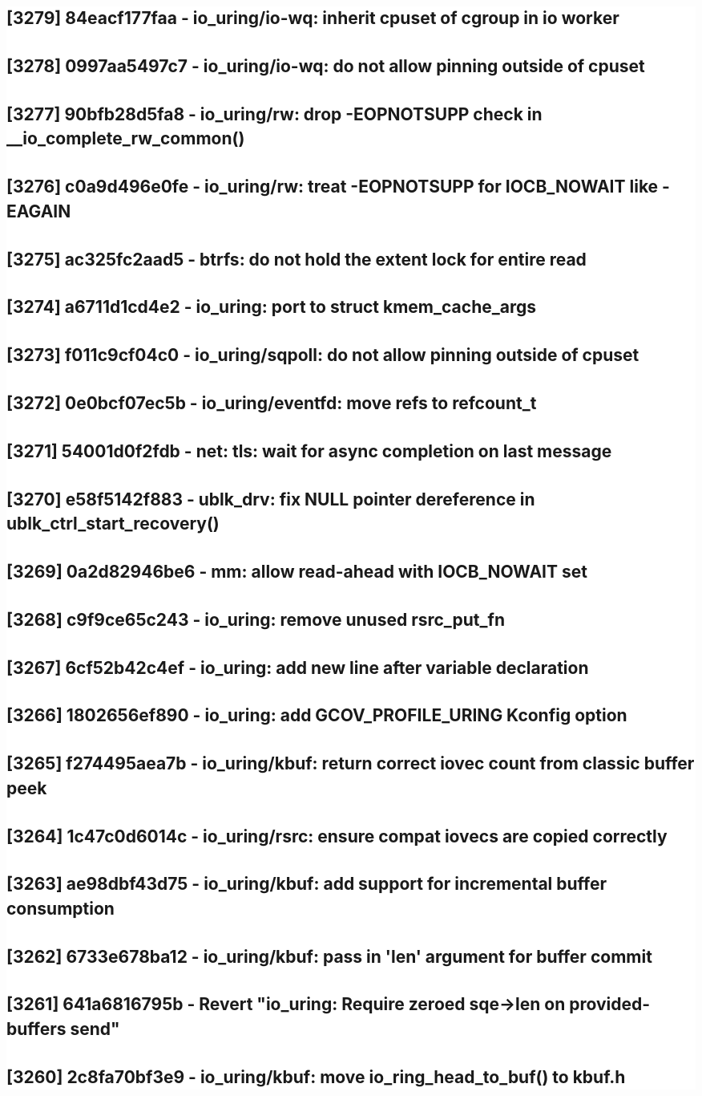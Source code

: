 ## [3279] 84eacf177faa - io_uring/io-wq: inherit cpuset of cgroup in io worker
## [3278] 0997aa5497c7 - io_uring/io-wq: do not allow pinning outside of cpuset
## [3277] 90bfb28d5fa8 - io_uring/rw: drop -EOPNOTSUPP check in __io_complete_rw_common()
## [3276] c0a9d496e0fe - io_uring/rw: treat -EOPNOTSUPP for IOCB_NOWAIT like -EAGAIN
## [3275] ac325fc2aad5 - btrfs: do not hold the extent lock for entire read
## [3274] a6711d1cd4e2 - io_uring: port to struct kmem_cache_args
## [3273] f011c9cf04c0 - io_uring/sqpoll: do not allow pinning outside of cpuset
## [3272] 0e0bcf07ec5b - io_uring/eventfd: move refs to refcount_t
## [3271] 54001d0f2fdb - net: tls: wait for async completion on last message
## [3270] e58f5142f883 - ublk_drv: fix NULL pointer dereference in ublk_ctrl_start_recovery()
## [3269] 0a2d82946be6 - mm: allow read-ahead with IOCB_NOWAIT set
## [3268] c9f9ce65c243 - io_uring: remove unused rsrc_put_fn
## [3267] 6cf52b42c4ef - io_uring: add new line after variable declaration
## [3266] 1802656ef890 - io_uring: add GCOV_PROFILE_URING Kconfig option
## [3265] f274495aea7b - io_uring/kbuf: return correct iovec count from classic buffer peek
## [3264] 1c47c0d6014c - io_uring/rsrc: ensure compat iovecs are copied correctly
## [3263] ae98dbf43d75 - io_uring/kbuf: add support for incremental buffer consumption
## [3262] 6733e678ba12 - io_uring/kbuf: pass in 'len' argument for buffer commit
## [3261] 641a6816795b - Revert "io_uring: Require zeroed sqe->len on provided-buffers send"
## [3260] 2c8fa70bf3e9 - io_uring/kbuf: move io_ring_head_to_buf() to kbuf.h